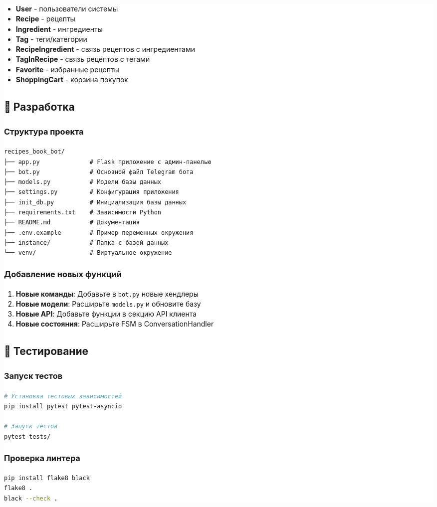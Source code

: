 - **User** - пользователи системы
- **Recipe** - рецепты
- **Ingredient** - ингредиенты
- **Tag** - теги/категории
- **RecipeIngredient** - связь рецептов с ингредиентами
- **TagInRecipe** - связь рецептов с тегами
- **Favorite** - избранные рецепты
- **ShoppingCart** - корзина покупок

## 🔧 Разработка

### Структура проекта
```
recipes_book_bot/
├── app.py              # Flask приложение с админ-панелью
├── bot.py              # Основной файл Telegram бота
├── models.py           # Модели базы данных
├── settings.py         # Конфигурация приложения
├── init_db.py          # Инициализация базы данных
├── requirements.txt    # Зависимости Python
├── README.md           # Документация
├── .env.example        # Пример переменных окружения
├── instance/           # Папка с базой данных
└── venv/               # Виртуальное окружение
```

### Добавление новых функций

1. **Новые команды**: Добавьте в `bot.py` новые хендлеры
2. **Новые модели**: Расширьте `models.py` и обновите базу
3. **Новые API**: Добавьте функции в секцию API клиента
4. **Новые состояния**: Расширьте FSM в ConversationHandler

## 🧪 Тестирование

### Запуск тестов
```bash
# Установка тестовых зависимостей
pip install pytest pytest-asyncio

# Запуск тестов
pytest tests/
```

### Проверка линтера
```bash
pip install flake8 black
flake8 .
black --check .
```

